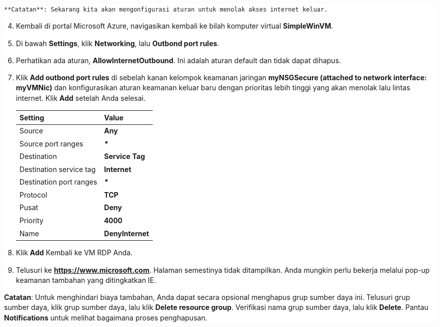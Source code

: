     **Catatan**: Sekarang kita akan mengonfigurasi aturan untuk menolak akses internet keluar. 

4. Kembali di portal Microsoft Azure, navigasikan kembali ke bilah komputer virtual **SimpleWinVM**. 

5. Di bawah **Settings**, klik **Networking**, lalu **Outbond port rules**.

6. Perhatikan ada aturan, **AllowInternetOutbound**. Ini adalah aturan default dan tidak dapat dihapus. 

7. Klik **Add outbond port rules** di sebelah kanan kelompok keamanan jaringan **myNSGSecure (attached to network interface: myVMNic)** dan konfigurasikan aturan keamanan keluar baru dengan prioritas lebih tinggi yang akan menolak lalu lintas internet. Klik **Add** setelah Anda selesai. 

    | Setting | Value |
    | -- | -- |
    | Source | **Any**|
    | Source port ranges | **\*** |
    | Destination | **Service Tag** |
    | Destination service tag | **Internet** |
    | Destination port ranges | **\*** |
    | Protocol | **TCP** |
    | Pusat | **Deny** |
    | Priority | **4000** |
    | Name | **DenyInternet** |

8. Klik **Add** Kembali ke VM RDP Anda. 

9. Telusuri ke **https://www.microsoft.com**. Halaman semestinya tidak ditampilkan. Anda mungkin perlu bekerja melalui pop-up keamanan tambahan yang ditingkatkan IE.  

**Catatan**: Untuk menghindari biaya tambahan, Anda dapat secara opsional menghapus grup sumber daya ini. Telusuri grup sumber daya, klik grup sumber daya, lalu klik **Delete resource group**. Verifikasi nama grup sumber daya, lalu klik **Delete**. Pantau **Notifications** untuk melihat bagaimana proses penghapusan.

